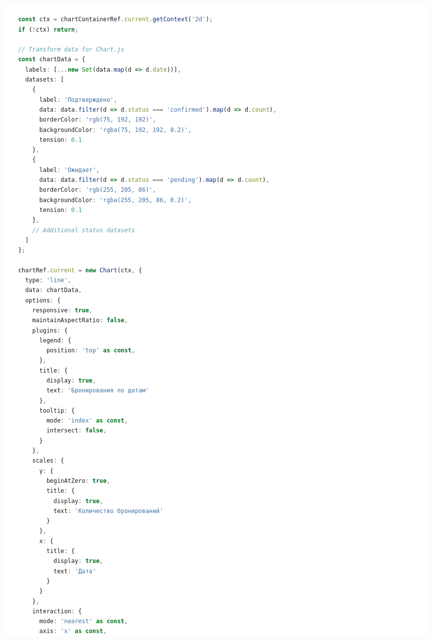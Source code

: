 ```typescript
    
    const ctx = chartContainerRef.current.getContext('2d');
    if (!ctx) return;
    
    // Transform data for Chart.js
    const chartData = {
      labels: [...new Set(data.map(d => d.date))],
      datasets: [
        {
          label: 'Подтверждено',
          data: data.filter(d => d.status === 'confirmed').map(d => d.count),
          borderColor: 'rgb(75, 192, 192)',
          backgroundColor: 'rgba(75, 192, 192, 0.2)',
          tension: 0.1
        },
        {
          label: 'Ожидает',
          data: data.filter(d => d.status === 'pending').map(d => d.count),
          borderColor: 'rgb(255, 205, 86)',
          backgroundColor: 'rgba(255, 205, 86, 0.2)',
          tension: 0.1
        },
        // Additional status datasets
      ]
    };
    
    chartRef.current = new Chart(ctx, {
      type: 'line',
      data: chartData,
      options: {
        responsive: true,
        maintainAspectRatio: false,
        plugins: {
          legend: {
            position: 'top' as const,
          },
          title: {
            display: true,
            text: 'Бронирования по датам'
          },
          tooltip: {
            mode: 'index' as const,
            intersect: false,
          }
        },
        scales: {
          y: {
            beginAtZero: true,
            title: {
              display: true,
              text: 'Количество бронирований'
            }
          },
          x: {
            title: {
              display: true,
              text: 'Дата'
            }
          }
        },
        interaction: {
          mode: 'nearest' as const,
          axis: 'x' as const,
```